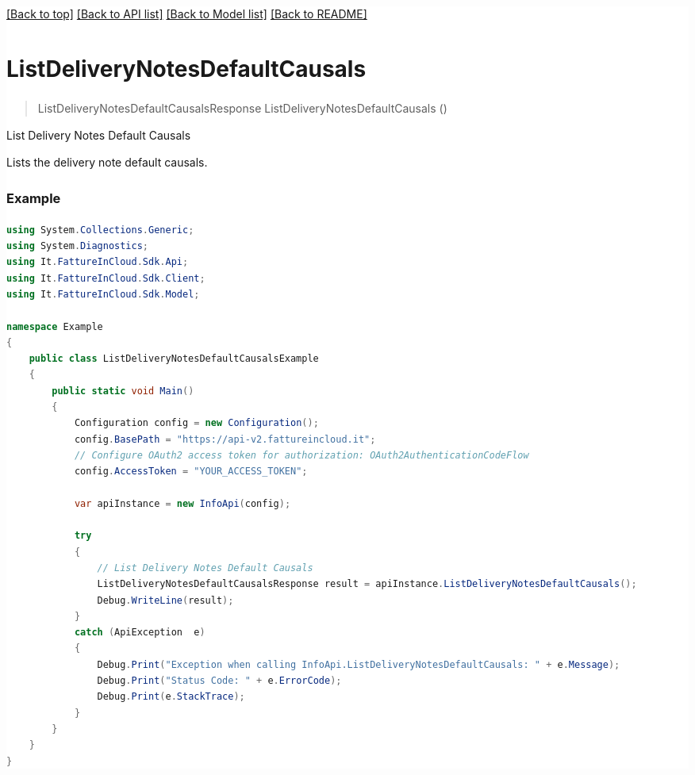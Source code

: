 [[Back to top]](#) [[Back to API list]](../../README.md#documentation-for-api-endpoints) [[Back to Model list]](../../README.md#documentation-for-models) [[Back to README]](../../README.md)

<a id="listdeliverynotesdefaultcausals"></a>
# **ListDeliveryNotesDefaultCausals**
> ListDeliveryNotesDefaultCausalsResponse ListDeliveryNotesDefaultCausals ()

List Delivery Notes Default Causals

Lists the delivery note default causals.

### Example
```csharp
using System.Collections.Generic;
using System.Diagnostics;
using It.FattureInCloud.Sdk.Api;
using It.FattureInCloud.Sdk.Client;
using It.FattureInCloud.Sdk.Model;

namespace Example
{
    public class ListDeliveryNotesDefaultCausalsExample
    {
        public static void Main()
        {
            Configuration config = new Configuration();
            config.BasePath = "https://api-v2.fattureincloud.it";
            // Configure OAuth2 access token for authorization: OAuth2AuthenticationCodeFlow
            config.AccessToken = "YOUR_ACCESS_TOKEN";

            var apiInstance = new InfoApi(config);

            try
            {
                // List Delivery Notes Default Causals
                ListDeliveryNotesDefaultCausalsResponse result = apiInstance.ListDeliveryNotesDefaultCausals();
                Debug.WriteLine(result);
            }
            catch (ApiException  e)
            {
                Debug.Print("Exception when calling InfoApi.ListDeliveryNotesDefaultCausals: " + e.Message);
                Debug.Print("Status Code: " + e.ErrorCode);
                Debug.Print(e.StackTrace);
            }
        }
    }
}
```
